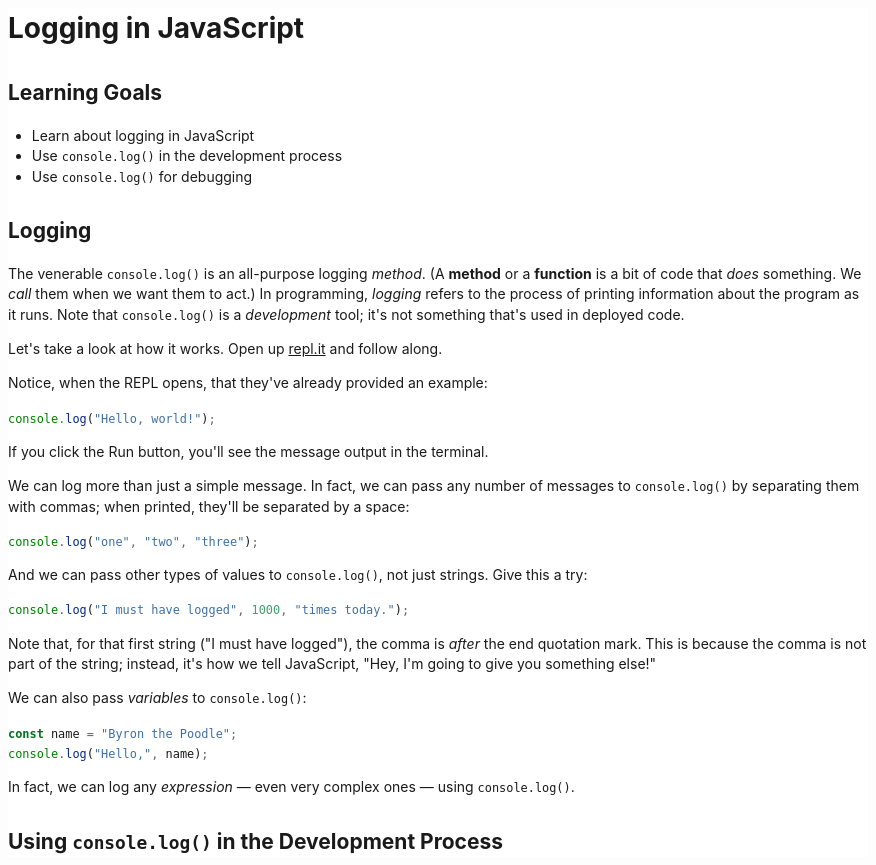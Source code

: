 # Logging in JavaScript

## Learning Goals

- Learn about logging in JavaScript
- Use `console.log()` in the development process
- Use `console.log()` for debugging

## Logging

The venerable `console.log()` is an all-purpose logging _method_. (A **method**
or a **function** is a bit of code that _does_ something. We _call_ them when we
want them to act.) In programming, _logging_ refers to the process of printing
information about the program as it runs. Note that `console.log()` is a
_development_ tool; it's not something that's used in deployed code.

Let's take a look at how it works. Open up [repl.it][] and follow along.

Notice, when the REPL opens, that they've already provided an example:

```js
console.log("Hello, world!");
```

If you click the Run button, you'll see the message output in the terminal.

We can log more than just a simple message. In fact, we can pass any number of
messages to `console.log()` by separating them with commas; when printed,
they'll be separated by a space:

```js
console.log("one", "two", "three");
```

And we can pass other types of values to `console.log()`, not just strings. Give
this a try:

```js
console.log("I must have logged", 1000, "times today.");
```

Note that, for that first string ("I must have logged"), the comma is _after_
the end quotation mark. This is because the comma is not part of the string;
instead, it's how we tell JavaScript, "Hey, I'm going to give you something
else!"

We can also pass _variables_ to `console.log()`:

```js
const name = "Byron the Poodle";
console.log("Hello,", name);
```

In fact, we can log any _expression_ — even very complex ones —
using `console.log()`.

## Using `console.log()` in the Development Process


[repl.it]: https://repl.it/languages/javascript
